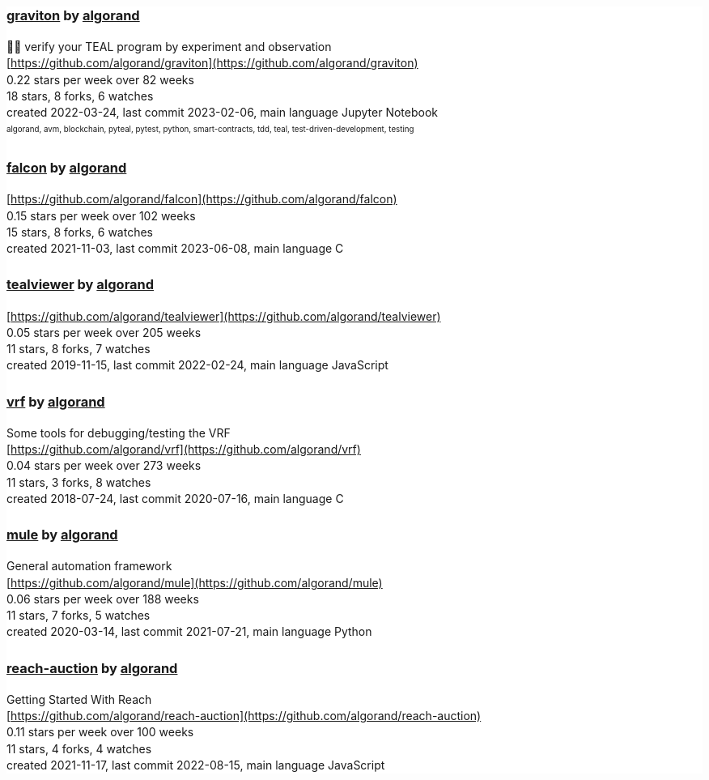
### [graviton](https://github.com/algorand/graviton) by [algorand](https://github.com/algorand)  
🧑‍🔬 verify your TEAL program by experiment and observation  
[https://github.com/algorand/graviton](https://github.com/algorand/graviton)  
0.22 stars per week over 82 weeks  
18 stars, 8 forks, 6 watches  
created 2022-03-24, last commit 2023-02-06, main language Jupyter Notebook  
<sub><sup>algorand, avm, blockchain, pyteal, pytest, python, smart-contracts, tdd, teal, test-driven-development, testing</sup></sub>


### [falcon](https://github.com/algorand/falcon) by [algorand](https://github.com/algorand)  
  
[https://github.com/algorand/falcon](https://github.com/algorand/falcon)  
0.15 stars per week over 102 weeks  
15 stars, 8 forks, 6 watches  
created 2021-11-03, last commit 2023-06-08, main language C  


### [tealviewer](https://github.com/algorand/tealviewer) by [algorand](https://github.com/algorand)  
  
[https://github.com/algorand/tealviewer](https://github.com/algorand/tealviewer)  
0.05 stars per week over 205 weeks  
11 stars, 8 forks, 7 watches  
created 2019-11-15, last commit 2022-02-24, main language JavaScript  


### [vrf](https://github.com/algorand/vrf) by [algorand](https://github.com/algorand)  
Some tools for debugging/testing the VRF  
[https://github.com/algorand/vrf](https://github.com/algorand/vrf)  
0.04 stars per week over 273 weeks  
11 stars, 3 forks, 8 watches  
created 2018-07-24, last commit 2020-07-16, main language C  


### [mule](https://github.com/algorand/mule) by [algorand](https://github.com/algorand)  
General automation framework  
[https://github.com/algorand/mule](https://github.com/algorand/mule)  
0.06 stars per week over 188 weeks  
11 stars, 7 forks, 5 watches  
created 2020-03-14, last commit 2021-07-21, main language Python  


### [reach-auction](https://github.com/algorand/reach-auction) by [algorand](https://github.com/algorand)  
Getting Started With Reach  
[https://github.com/algorand/reach-auction](https://github.com/algorand/reach-auction)  
0.11 stars per week over 100 weeks  
11 stars, 4 forks, 4 watches  
created 2021-11-17, last commit 2022-08-15, main language JavaScript  
